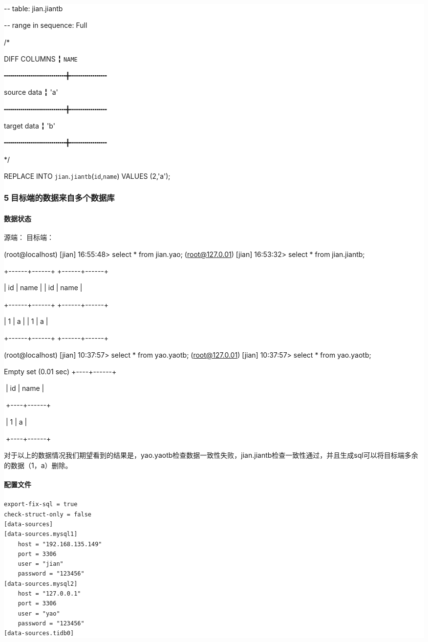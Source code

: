 -- table: jian.jiantb

-- range in sequence: Full

/*

 DIFF COLUMNS ╏ `NAME`

╍╍╍╍╍╍╍╍╍╍╍╍╍╍╍╋╍╍╍╍╍╍╍╍╍

 source data ╏ 'a'

╍╍╍╍╍╍╍╍╍╍╍╍╍╍╍╋╍╍╍╍╍╍╍╍╍

 target data ╏ 'b'

╍╍╍╍╍╍╍╍╍╍╍╍╍╍╍╋╍╍╍╍╍╍╍╍╍

*/

REPLACE INTO `jian`.`jiantb`(`id`,`name`) VALUES (2,'a');


### 5 目标端的数据来自多个数据库

#### 数据状态

   源端：                                                     目标端：

(root@localhost) [jian] 16:55:48> select * from jian.yao;           (root@127.0.01) [jian] 16:53:32> select * from jian.jiantb;

+------+------+                                                  +------+------+

| id  | name |                                                     | id  | name |

+------+------+                                                  +------+------+

|  1 | a  |                                                        |  1 | a  |       

+------+------+                                                   +------+------+

(root@localhost) [jian] 10:37:57> select * from yao.yaotb;         (root@127.0.01) [jian] 10:37:57> select * from yao.yaotb;

Empty set (0.01 sec)                                               +----+------+

​                                                                 | id | name |

​                                                                +----+------+

​                                                                 | 1 | a  |

​                                                                 +----+------+

对于以上的数据情况我们期望看到的结果是，yao.yaotb检查数据一致性失败，jian.jiantb检查一致性通过，并且生成sql可以将目标端多余的数据（1，a）删除。

#### 配置文件

```
export-fix-sql = true
check-struct-only = false
[data-sources]
[data-sources.mysql1]
    host = "192.168.135.149"
    port = 3306
    user = "jian"
    password = "123456"
[data-sources.mysql2]
    host = "127.0.0.1"
    port = 3306
    user = "yao"
    password = "123456"
[data-sources.tidb0]
```